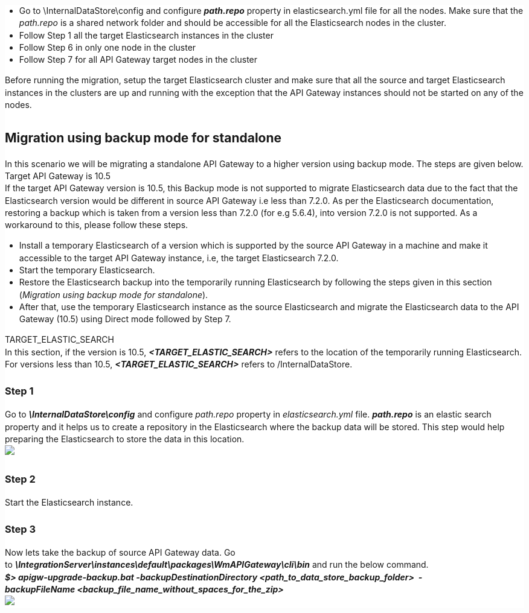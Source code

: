 *   Go to <SOURCE>\\InternalDataStore\\config and configure **_path.repo_** property in elasticsearch.yml file for all the nodes. Make sure that the _path.repo_ is a shared network folder and should be accessible for all the Elasticsearch nodes in the cluster. 
*   Follow Step 1 all the target Elasticsearch instances in the cluster
*   Follow Step 6 in only one node in the cluster
*   Follow Step 7 for all API Gateway target nodes in the cluster

Before running the migration, setup the target Elasticsearch cluster and make sure that all the source and target Elasticsearch instances in the clusters are up and running with the exception that the API Gateway instances should not be started on any of the nodes.

Migration using backup mode for standalone
------------------------------------------

In this scenario we will be migrating a standalone API Gateway to a higher version using backup mode. The steps are given below.  
Target API Gateway is 10.5  
If the target API Gateway version is 10.5, this Backup mode is not supported to migrate Elasticsearch data due to the fact that the Elasticsearch version would be different in source API Gateway i.e less than 7.2.0. As per the Elasticsearch documentation, restoring a backup which is taken from a version less than 7.2.0 (for e.g 5.6.4), into version 7.2.0 is not supported. As a workaround to this, please follow these steps.

*   Install a temporary Elasticsearch of a version which is supported by the source API Gateway in a machine and make it accessible to the target API Gateway instance, i.e, the target Elasticsearch 7.2.0.
*   Start the temporary Elasticsearch.
*   Restore the <SOURCE> Elasticsearch backup into the temporarily running Elasticsearch by following the steps given in this section (_Migration using backup mode for standalone_).
*   After that, use the temporary Elasticsearch instance as the source Elasticsearch and migrate the Elasticsearch data to the <TARGET> API Gateway (10.5) using Direct mode followed by Step 7.

  
TARGET\_ELASTIC\_SEARCH  
In this section, if the <TARGET> version is 10.5, **_<TARGET\_ELASTIC\_SEARCH>_** refers to the location of the temporarily running Elasticsearch. For versions less than 10.5, **_<TARGET\_ELASTIC\_SEARCH>_** refers to <TARGET>/InternalDataStore.

### Step 1

Go to **_<SOURCE>\\InternalDataStore\\config_** and configure _path.repo_ property in _elasticsearch.yml_ file. **_path.repo_** is an elastic search property and it helps us to create a repository in the Elasticsearch where the backup data will be stored. This step would help preparing the <SOURCE> Elasticsearch to store the data in this location.  
![](https://clep.atlassian.net/wiki/download/attachments/557058/worddav3a4e43c10ff7ce638837008aa7f6f742.png?api=v2)

### Step 2

Start the <SOURCE> Elasticsearch instance.

### Step 3

Now lets take the backup of source API Gateway data. Go to **_<SOURCE>\\IntegrationServer\\instances\\default\\packages\\WmAPIGateway\\cli\\bin_** and run the below command.  
**_$> apigw-upgrade-backup.bat -backupDestinationDirectory <path\_to\_data\_store\_backup\_folder>  -backupFileName <backup\_file\_name\_without\_spaces\_for\_the\_zip>_**  
![](https://clep.atlassian.net/wiki/download/attachments/557058/worddavc2dc3391f3c23353f5675bb7ca0dc7c5.png?api=v2)
